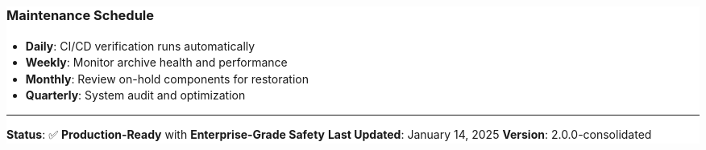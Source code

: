 ### Maintenance Schedule
- **Daily**: CI/CD verification runs automatically
- **Weekly**: Monitor archive health and performance
- **Monthly**: Review on-hold components for restoration
- **Quarterly**: System audit and optimization

---

**Status**: ✅ **Production-Ready** with **Enterprise-Grade Safety**
**Last Updated**: January 14, 2025
**Version**: 2.0.0-consolidated